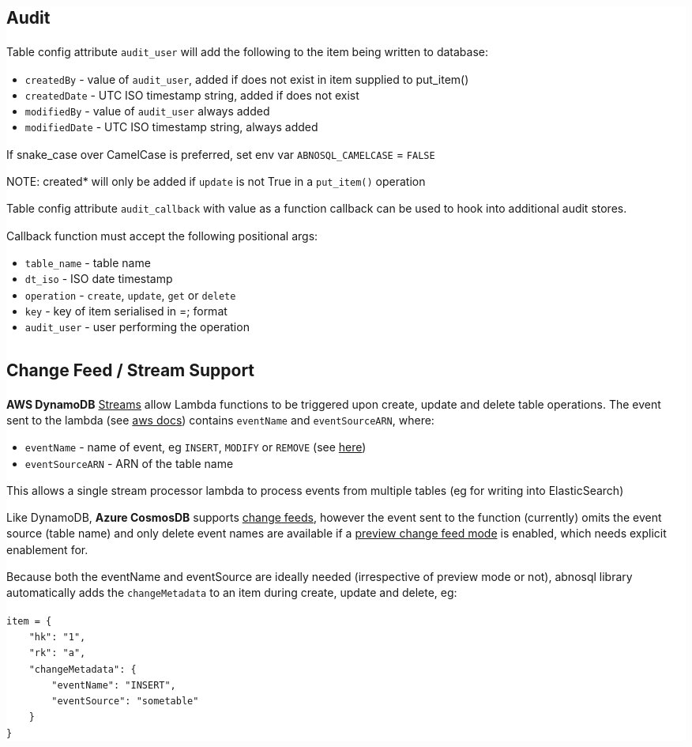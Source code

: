 ## Audit

Table config attribute `audit_user` will add the following to the item being written to database:

- `createdBy` - value of `audit_user`, added if does not exist in item supplied to put_item()
- `createdDate` - UTC ISO timestamp string, added if does not exist
- `modifiedBy` - value of `audit_user` always added
- `modifiedDate` - UTC ISO timestamp string, always added

If snake_case over CamelCase is preferred, set env var `ABNOSQL_CAMELCASE` = `FALSE`

NOTE: created* will only be added if `update` is not True in a `put_item()` operation

Table config attribute `audit_callback` with value as a function callback can be used to hook into additional audit stores.

Callback function must accept the following positional args:

- `table_name` - table name
- `dt_iso` - ISO date timestamp
- `operation` - `create`, `update`, `get` or `delete`
- `key` - key of item serialised in <key>=<value>; format
- `audit_user` - user performing the operation

## Change Feed / Stream Support

**AWS DynamoDB** [Streams](https://docs.aws.amazon.com/amazondynamodb/latest/developerguide/Streams.html) allow Lambda functions to be triggered upon create, update and delete table operations.  The event sent to the lambda (see [aws docs](https://docs.aws.amazon.com/amazondynamodb/latest/developerguide/Streams.Lambda.Tutorial2.html)) contains `eventName` and `eventSourceARN`, where:

- `eventName` - name of event, eg `INSERT`, `MODIFY` or `REMOVE` (see [here](https://docs.aws.amazon.com/amazondynamodb/latest/APIReference/API_streams_Record.html))
- `eventSourceARN` - ARN of the table name

This allows a single stream processor lambda to process events from multiple tables (eg for writing into ElasticSearch)

Like DynamoDB, **Azure CosmosDB** supports [change feeds](https://learn.microsoft.com/en-us/azure/cosmos-db/change-feed), however the event sent to the function (currently) omits the event source (table name) and only delete event names are available if a [preview change feed mode](https://docs.aws.amazon.com/amazondynamodb/latest/developerguide/Streams.html) is enabled, which needs explicit enablement for.

Because both the eventName and eventSource are ideally needed (irrespective of preview mode or not), abnosql library automatically adds the `changeMetadata` to an item during create, update and delete, eg:

```
item = {
    "hk": "1",
    "rk": "a",
    "changeMetadata": {
        "eventName": "INSERT",
        "eventSource": "sometable"
    }
}
```
